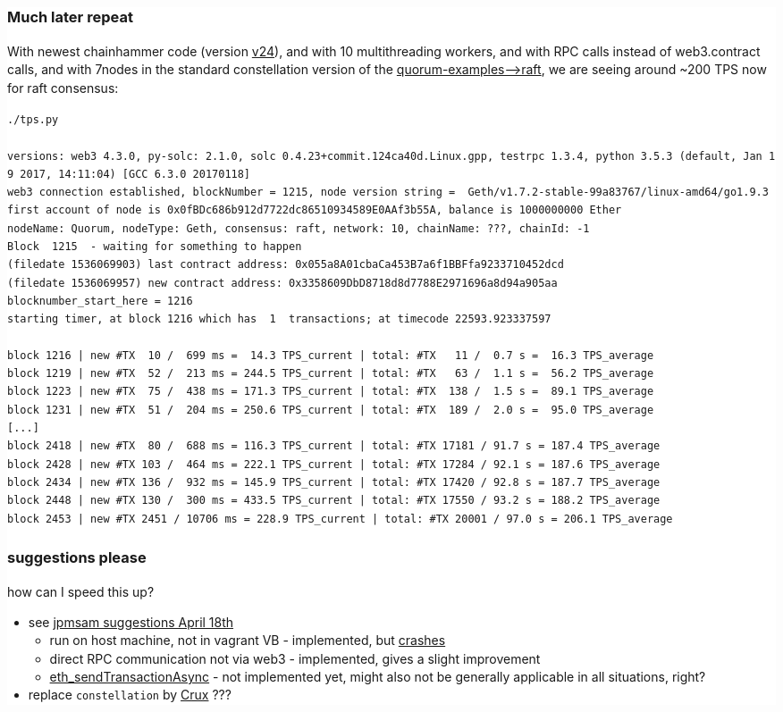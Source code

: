 ### Much later repeat

With newest chainhammer code (version [v24](https://github.com/drandreaskrueger/chainhammer/commit/69407bab63ca56fb62bae736c9cf3e6a7c32c6c0)), 
and with 10 multithreading workers, 
and with RPC calls instead of web3.contract calls, 
and with 7nodes in the standard constellation version of the [quorum-examples-->raft](https://github.com/jpmorganchase/quorum-examples),
we are seeing around ~200 TPS now for raft consensus:

```
./tps.py 

versions: web3 4.3.0, py-solc: 2.1.0, solc 0.4.23+commit.124ca40d.Linux.gpp, testrpc 1.3.4, python 3.5.3 (default, Jan 19 2017, 14:11:04) [GCC 6.3.0 20170118]
web3 connection established, blockNumber = 1215, node version string =  Geth/v1.7.2-stable-99a83767/linux-amd64/go1.9.3
first account of node is 0x0fBDc686b912d7722dc86510934589E0AAf3b55A, balance is 1000000000 Ether
nodeName: Quorum, nodeType: Geth, consensus: raft, network: 10, chainName: ???, chainId: -1
Block  1215  - waiting for something to happen
(filedate 1536069903) last contract address: 0x055a8A01cbaCa453B7a6f1BBFfa9233710452dcd
(filedate 1536069957) new contract address: 0x3358609DbD8718d8d7788E2971696a8d94a905aa
blocknumber_start_here = 1216
starting timer, at block 1216 which has  1  transactions; at timecode 22593.923337597

block 1216 | new #TX  10 /  699 ms =  14.3 TPS_current | total: #TX   11 /  0.7 s =  16.3 TPS_average
block 1219 | new #TX  52 /  213 ms = 244.5 TPS_current | total: #TX   63 /  1.1 s =  56.2 TPS_average
block 1223 | new #TX  75 /  438 ms = 171.3 TPS_current | total: #TX  138 /  1.5 s =  89.1 TPS_average
block 1231 | new #TX  51 /  204 ms = 250.6 TPS_current | total: #TX  189 /  2.0 s =  95.0 TPS_average
[...]
block 2418 | new #TX  80 /  688 ms = 116.3 TPS_current | total: #TX 17181 / 91.7 s = 187.4 TPS_average
block 2428 | new #TX 103 /  464 ms = 222.1 TPS_current | total: #TX 17284 / 92.1 s = 187.6 TPS_average
block 2434 | new #TX 136 /  932 ms = 145.9 TPS_current | total: #TX 17420 / 92.8 s = 187.7 TPS_average
block 2448 | new #TX 130 /  300 ms = 433.5 TPS_current | total: #TX 17550 / 93.2 s = 188.2 TPS_average
block 2453 | new #TX 2451 / 10706 ms = 228.9 TPS_current | total: #TX 20001 / 97.0 s = 206.1 TPS_average
```

### suggestions please
how can I speed this up?

* see [jpmsam suggestions April 18th](https://github.com/jpmorganchase/quorum/issues/346#issuecomment-382523147)
  * run on host machine, not in vagrant VB - implemented, but [crashes](https://github.com/jpmorganchase/quorum/issues/352)
  * direct RPC communication not via web3 - implemented, gives a slight improvement
  * [eth_sendTransactionAsync](https://www.google.co.uk/search?q="eth_sendTransactionAsync") - not implemented yet, might also not be generally applicable in all situations, right?
* replace `constellation` by [Crux](https://github.com/blk-io/crux) ???
